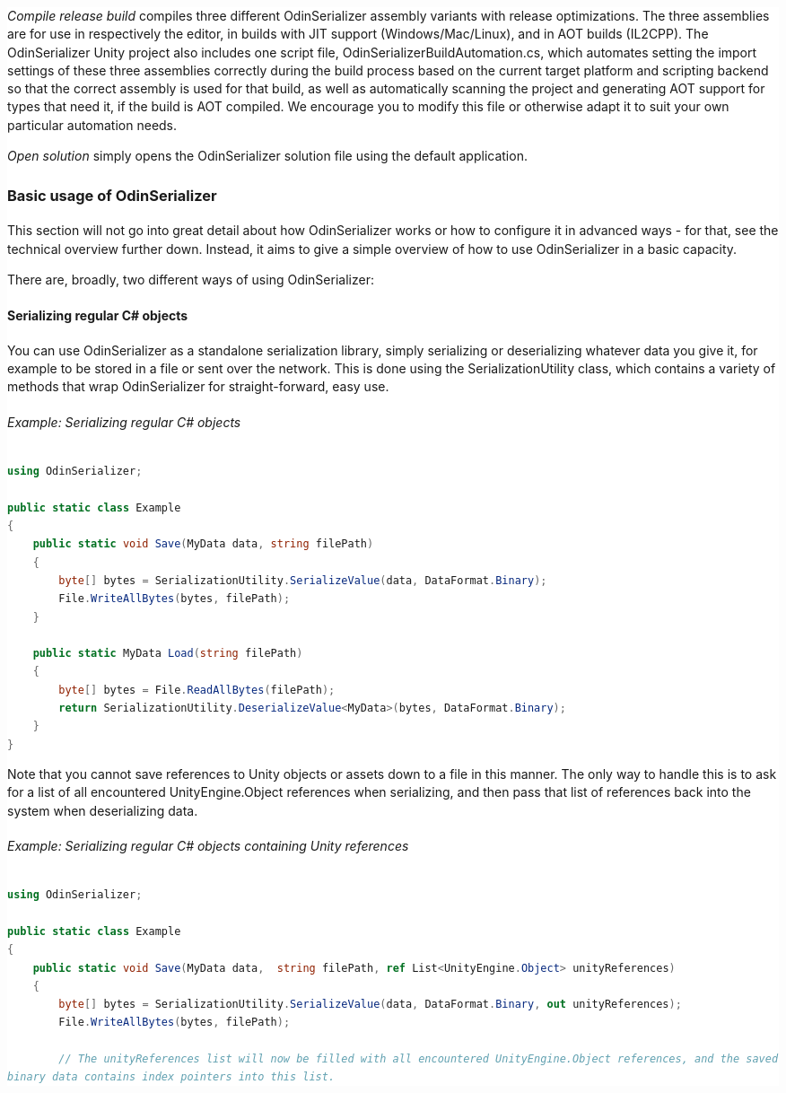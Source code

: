 *Compile release build* compiles three different OdinSerializer assembly variants with release optimizations. The three assemblies are for use in respectively the editor, in builds with JIT support (Windows/Mac/Linux), and in AOT builds (IL2CPP). The OdinSerializer Unity project also includes one script file, OdinSerializerBuildAutomation.cs, which automates setting the import settings of these three assemblies correctly during the build process based on the current target platform and scripting backend so that the correct assembly is used for that build, as well as automatically scanning the project and generating AOT support for types that need it, if the build is AOT compiled. We encourage you to modify this file or otherwise adapt it to suit your own particular automation needs.

*Open solution* simply opens the OdinSerializer solution file using the default application.

### Basic usage of OdinSerializer

This section will not go into great detail about how OdinSerializer works or how to configure it in advanced ways - for that, see the technical overview further down. Instead, it aims to give a simple overview of how to use OdinSerializer in a basic capacity.

There are, broadly, two different ways of using OdinSerializer:

#### Serializing regular C# objects

You can use OdinSerializer as a standalone serialization library, simply serializing or deserializing whatever data you give it, for example to be stored in a file or sent over the network. This is done using the SerializationUtility class, which contains a variety of methods that wrap OdinSerializer for straight-forward, easy use.

###### Example: Serializing regular C# objects

```csharp
using OdinSerializer;

public static class Example
{
	public static void Save(MyData data, string filePath)
	{
		byte[] bytes = SerializationUtility.SerializeValue(data, DataFormat.Binary);
		File.WriteAllBytes(bytes, filePath);
	}
	
	public static MyData Load(string filePath)
	{
		byte[] bytes = File.ReadAllBytes(filePath);
		return SerializationUtility.DeserializeValue<MyData>(bytes, DataFormat.Binary);
	}
}
```

Note that you cannot save references to Unity objects or assets down to a file in this manner. The only way to handle this is to ask for a list of all encountered UnityEngine.Object references when serializing, and then pass that list of references back into the system when deserializing data.

###### Example: Serializing regular C# objects containing Unity references

```csharp
using OdinSerializer;

public static class Example
{
	public static void Save(MyData data,  string filePath, ref List<UnityEngine.Object> unityReferences)
	{
		byte[] bytes = SerializationUtility.SerializeValue(data, DataFormat.Binary, out unityReferences);
		File.WriteAllBytes(bytes, filePath);
		
		// The unityReferences list will now be filled with all encountered UnityEngine.Object references, and the saved binary data contains index pointers into this list.
```